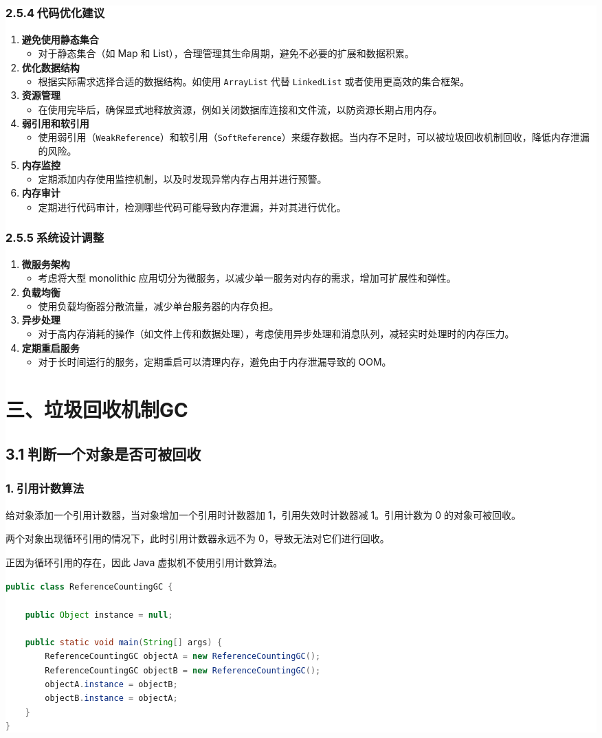 ### 2.5.4 代码优化建议

1. **避免使用静态集合**
   - 对于静态集合（如 Map 和 List），合理管理其生命周期，避免不必要的扩展和数据积累。
2. **优化数据结构**
   - 根据实际需求选择合适的数据结构。如使用 `ArrayList` 代替 `LinkedList` 或者使用更高效的集合框架。
3. **资源管理**
   - 在使用完毕后，确保显式地释放资源，例如关闭数据库连接和文件流，以防资源长期占用内存。
4. **弱引用和软引用**
   - 使用弱引用（`WeakReference`）和软引用（`SoftReference`）来缓存数据。当内存不足时，可以被垃圾回收机制回收，降低内存泄漏的风险。
5. **内存监控**
   - 定期添加内存使用监控机制，以及时发现异常内存占用并进行预警。
6. **内存审计**
   - 定期进行代码审计，检测哪些代码可能导致内存泄漏，并对其进行优化。

### 2.5.5 系统设计调整

1. **微服务架构**
   - 考虑将大型 monolithic 应用切分为微服务，以减少单一服务对内存的需求，增加可扩展性和弹性。
2. **负载均衡**
   - 使用负载均衡器分散流量，减少单台服务器的内存负担。
3. **异步处理**
   - 对于高内存消耗的操作（如文件上传和数据处理），考虑使用异步处理和消息队列，减轻实时处理时的内存压力。
4. **定期重启服务**
   - 对于长时间运行的服务，定期重启可以清理内存，避免由于内存泄漏导致的 OOM。

# 三、垃圾回收机制GC

## 3.1 判断一个对象是否可被回收

### 1. 引用计数算法

给对象添加一个引用计数器，当对象增加一个引用时计数器加 1，引用失效时计数器减 1。引用计数为 0 的对象可被回收。

两个对象出现循环引用的情况下，此时引用计数器永远不为 0，导致无法对它们进行回收。

正因为循环引用的存在，因此 Java 虚拟机不使用引用计数算法。

```java
public class ReferenceCountingGC {

    public Object instance = null;

    public static void main(String[] args) {
        ReferenceCountingGC objectA = new ReferenceCountingGC();
        ReferenceCountingGC objectB = new ReferenceCountingGC();
        objectA.instance = objectB;
        objectB.instance = objectA;
    }
}
```
